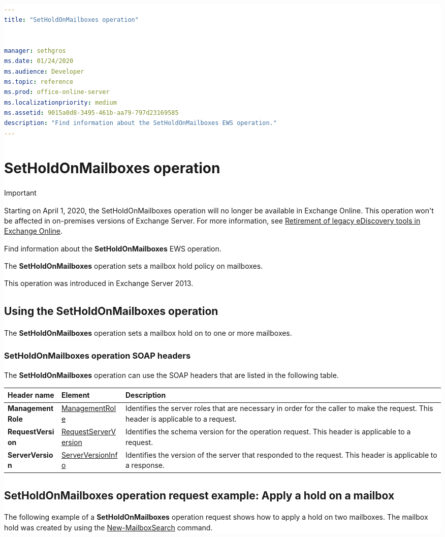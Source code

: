 ```yaml
---
title: "SetHoldOnMailboxes operation"
 
 
manager: sethgros
ms.date: 01/24/2020
ms.audience: Developer
ms.topic: reference
ms.prod: office-online-server
ms.localizationpriority: medium
ms.assetid: 9015a0d8-3495-461b-aa79-797d23169585
description: "Find information about the SetHoldOnMailboxes EWS operation."
---
```


# SetHoldOnMailboxes operation

> [!IMPORTANT]
> Starting on April 1, 2020, the SetHoldOnMailboxes operation will no longer be available in Exchange Online. This operation won't be affected in on-premises versions of Exchange Server. For more information, see [Retirement of legacy eDiscovery tools in Exchange Online](https://docs.microsoft.com/microsoft-365/compliance/legacy-ediscovery-retirement#getsearchablemailboxes-setholdonmailboxes-and-getholdonmailboxes-operations-in-the-ews-api).

Find information about the **SetHoldOnMailboxes** EWS operation. 
  
The **SetHoldOnMailboxes** operation sets a mailbox hold policy on mailboxes. 
  
This operation was introduced in Exchange Server 2013.
  
## Using the SetHoldOnMailboxes operation

The **SetHoldOnMailboxes** operation sets a mailbox hold on to one or more mailboxes. 
  
### SetHoldOnMailboxes operation SOAP headers

The **SetHoldOnMailboxes** operation can use the SOAP headers that are listed in the following table. 
  
|**Header name**|**Element**|**Description**|
|:-----|:-----|:-----|
|**ManagementRole** <br/> |[ManagementRole](managementrole.md) <br/> |Identifies the server roles that are necessary in order for the caller to make the request. This header is applicable to a request.  <br/> |
|**RequestVersion** <br/> |[RequestServerVersion](requestserverversion.md) <br/> |Identifies the schema version for the operation request. This header is applicable to a request.  <br/> |
|**ServerVersion** <br/> |[ServerVersionInfo](serverversioninfo.md) <br/> |Identifies the version of the server that responded to the request. This header is applicable to a response.  <br/> |
   
## SetHoldOnMailboxes operation request example: Apply a hold on a mailbox

The following example of a **SetHoldOnMailboxes** operation request shows how to apply a hold on two mailboxes. The mailbox hold was created by using the [New-MailboxSearch](https://technet.microsoft.com/library/dd298064.aspx) command. 
  